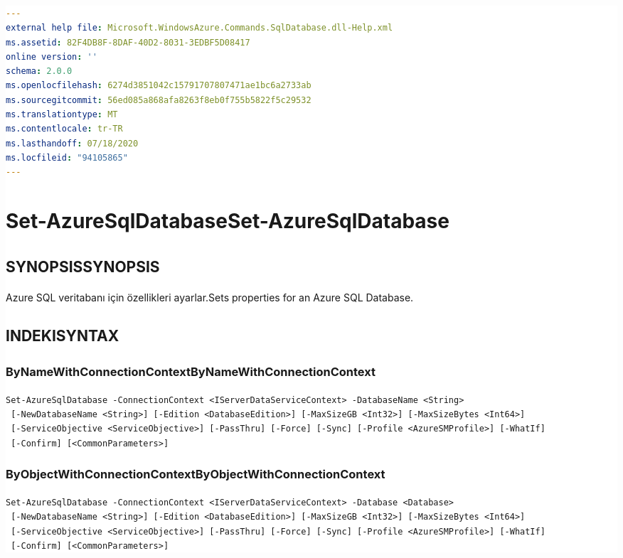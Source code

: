 ```yaml
---
external help file: Microsoft.WindowsAzure.Commands.SqlDatabase.dll-Help.xml
ms.assetid: 82F4DB8F-8DAF-40D2-8031-3EDBF5D08417
online version: ''
schema: 2.0.0
ms.openlocfilehash: 6274d3851042c15791707807471ae1bc6a2733ab
ms.sourcegitcommit: 56ed085a868afa8263f8eb0f755b5822f5c29532
ms.translationtype: MT
ms.contentlocale: tr-TR
ms.lasthandoff: 07/18/2020
ms.locfileid: "94105865"
---
```

# <span data-ttu-id="a773d-101">Set-AzureSqlDatabase</span><span class="sxs-lookup"><span data-stu-id="a773d-101">Set-AzureSqlDatabase</span></span>

## <span data-ttu-id="a773d-102">SYNOPSIS</span><span class="sxs-lookup"><span data-stu-id="a773d-102">SYNOPSIS</span></span>
<span data-ttu-id="a773d-103">Azure SQL veritabanı için özellikleri ayarlar.</span><span class="sxs-lookup"><span data-stu-id="a773d-103">Sets properties for an Azure SQL Database.</span></span>

## <span data-ttu-id="a773d-104">INDEKI</span><span class="sxs-lookup"><span data-stu-id="a773d-104">SYNTAX</span></span>

### <span data-ttu-id="a773d-105">ByNameWithConnectionContext</span><span class="sxs-lookup"><span data-stu-id="a773d-105">ByNameWithConnectionContext</span></span>
```
Set-AzureSqlDatabase -ConnectionContext <IServerDataServiceContext> -DatabaseName <String>
 [-NewDatabaseName <String>] [-Edition <DatabaseEdition>] [-MaxSizeGB <Int32>] [-MaxSizeBytes <Int64>]
 [-ServiceObjective <ServiceObjective>] [-PassThru] [-Force] [-Sync] [-Profile <AzureSMProfile>] [-WhatIf]
 [-Confirm] [<CommonParameters>]
```

### <span data-ttu-id="a773d-106">ByObjectWithConnectionContext</span><span class="sxs-lookup"><span data-stu-id="a773d-106">ByObjectWithConnectionContext</span></span>
```
Set-AzureSqlDatabase -ConnectionContext <IServerDataServiceContext> -Database <Database>
 [-NewDatabaseName <String>] [-Edition <DatabaseEdition>] [-MaxSizeGB <Int32>] [-MaxSizeBytes <Int64>]
 [-ServiceObjective <ServiceObjective>] [-PassThru] [-Force] [-Sync] [-Profile <AzureSMProfile>] [-WhatIf]
 [-Confirm] [<CommonParameters>]
```
